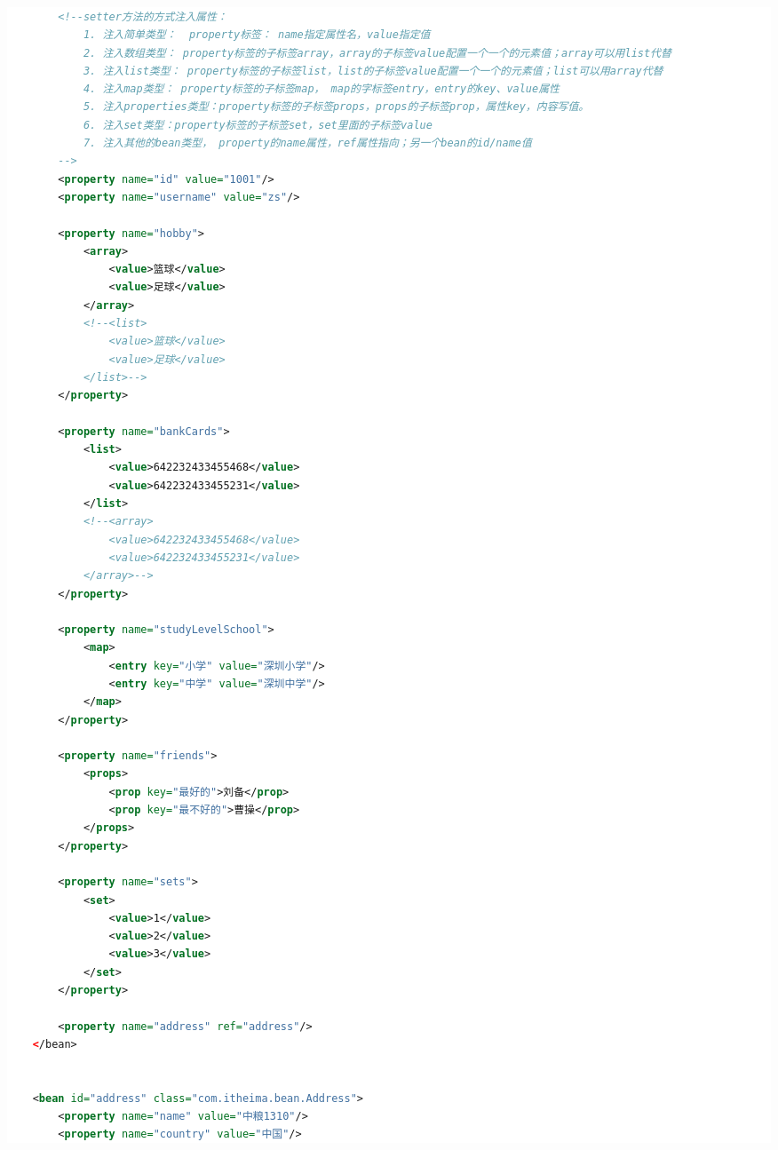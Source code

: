 ```xml
        <!--setter方法的方式注入属性：
            1. 注入简单类型：  property标签： name指定属性名，value指定值
            2. 注入数组类型： property标签的子标签array，array的子标签value配置一个一个的元素值；array可以用list代替
            3. 注入list类型： property标签的子标签list，list的子标签value配置一个一个的元素值；list可以用array代替
            4. 注入map类型： property标签的子标签map， map的字标签entry，entry的key、value属性
            5. 注入properties类型：property标签的子标签props，props的子标签prop，属性key，内容写值。
            6. 注入set类型：property标签的子标签set，set里面的子标签value
            7. 注入其他的bean类型， property的name属性，ref属性指向；另一个bean的id/name值
        -->
        <property name="id" value="1001"/>
        <property name="username" value="zs"/>

        <property name="hobby">
            <array>
                <value>篮球</value>
                <value>足球</value>
            </array>
            <!--<list>
                <value>篮球</value>
                <value>足球</value>
            </list>-->
        </property>

        <property name="bankCards">
            <list>
                <value>642232433455468</value>
                <value>642232433455231</value>
            </list>
            <!--<array>
                <value>642232433455468</value>
                <value>642232433455231</value>
            </array>-->
        </property>

        <property name="studyLevelSchool">
            <map>
                <entry key="小学" value="深圳小学"/>
                <entry key="中学" value="深圳中学"/>
            </map>
        </property>

        <property name="friends">
            <props>
                <prop key="最好的">刘备</prop>
                <prop key="最不好的">曹操</prop>
            </props>
        </property>

        <property name="sets">
            <set>
                <value>1</value>
                <value>2</value>
                <value>3</value>
            </set>
        </property>

        <property name="address" ref="address"/>
    </bean>


    <bean id="address" class="com.itheima.bean.Address">
        <property name="name" value="中粮1310"/>
        <property name="country" value="中国"/>
```